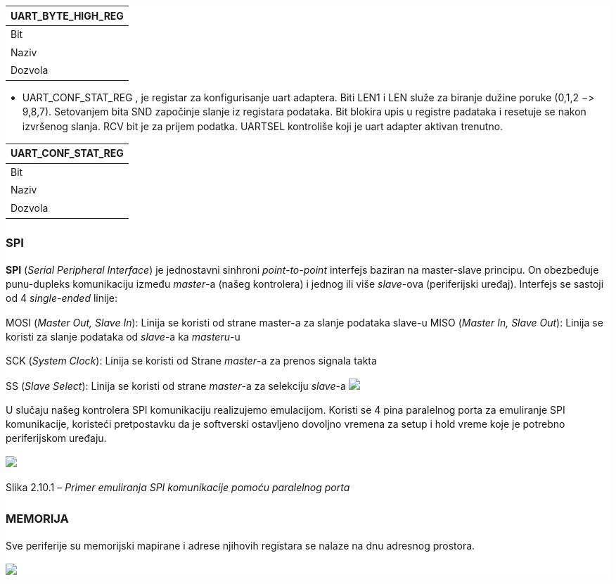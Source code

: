 

|UART\_BYTE\_HIGH\_REG|
| - |
|Bit |7 |6 |5 |4 |3 |2 |1 |0 |
|Naziv |/ |/ |/ |/ |/ |/ |/ |UART8 |
|Dozvola |R |R |R |R |R |R |R |W/R |
- UART\_CONF\_STAT\_REG , je registar za konfigurisanje uart adaptera. Biti LEN1 i LEN služe za biranje dužine poruke (0,1,2 −> 9,8,7). Setovanjem bita SND započinje slanje iz registara podataka. Bit blokira upis u registre padataka i resetuje se nakon izvršenog slanja. RCV bit je za prijem podatka. UARTSEL kontroliše koji je uart adapter aktivan trenutno.



|UART\_CONF\_STAT\_REG|
| - |
|Bit |7 |6 |5 |4 |3 |2 |1 |0 |
|Naziv |/ |/ |/ |UARTSEL |RCV |SND |LEN1 |LEN |
|Dozvola |R |R |R |W/R |W/R |W/R |W/R |W/R |

### SPI 

**SPI** (*Serial Peripheral Interface*) je jednostavni sinhroni *point-to-point* interfejs baziran na master-slave  principu.  On  obezbeđuje  punu-dupleks  komunikaciju  između  *master*-a  (našeg kontrolera) i jednog ili više *slave*-ova (periferijski uređaj). Interfejs se sastoji od 4 *single-ended* linije: 

MOSI (*Master Out, Slave In*): Linija se koristi od strane master-a za slanje podataka slave-u MISO (*Master In, Slave Out*): Linija se koristi za slanje podataka od *slave*-a ka *masteru*-u 

SCK (*System Clock*): Linija se koristi od Strane *master*-a za prenos signala takta 

SS (*Slave Select*): Linija se koristi od strane *master*-a za selekciju *slave*-a ![](Aspose.Words.893d3b93-5b3b-419a-b24a-ee6037bc8f95.019.png)

U  slučaju  našeg  kontrolera  SPI  komunikaciju  realizujemo  emulacijom.  Koristi  se  4  pina paralelnog  porta  za  emuliranje  SPI  komunikacije,  koristeći  pretpostavku  da  je   softverski ostavljeno dovoljno vremena za setup i hold vreme koje je potrebno periferijskom uređaju. 

![](Aspose.Words.893d3b93-5b3b-419a-b24a-ee6037bc8f95.020.png)

Slika 2.10.1 – *Primer emuliranja SPI komunikacije pomoću paralelnog porta* 

### MEMORIJA

Sve periferije su memorijski mapirane i adrese njihovih registara se nalaze na dnu adresnog prostora. 

![](Aspose.Words.893d3b93-5b3b-419a-b24a-ee6037bc8f95.021.png)
